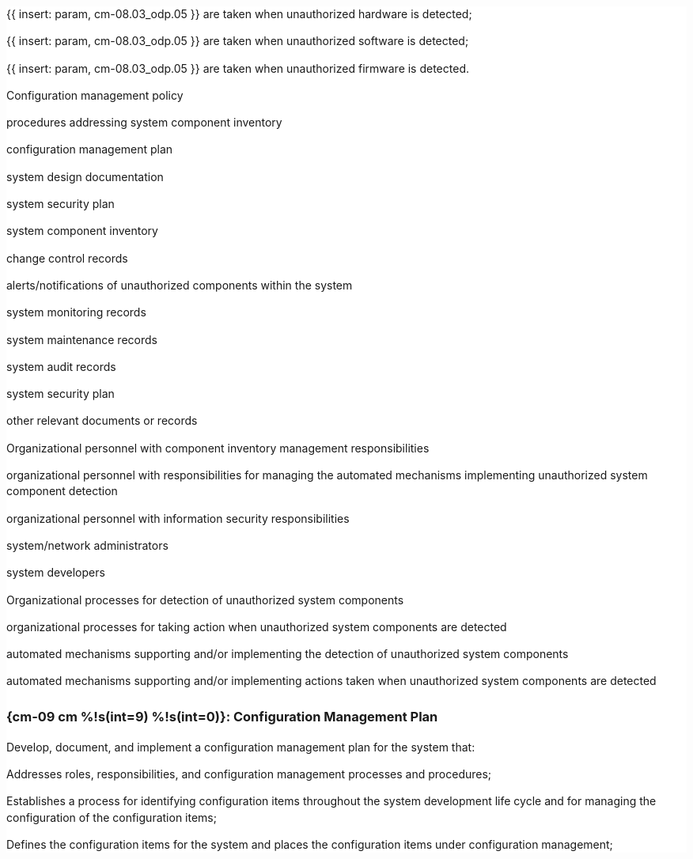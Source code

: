  {{ insert: param, cm-08.03_odp.05 }} are taken when unauthorized hardware is detected;

 {{ insert: param, cm-08.03_odp.05 }} are taken when unauthorized software is detected;

 {{ insert: param, cm-08.03_odp.05 }} are taken when unauthorized firmware is detected.

Configuration management policy

procedures addressing system component inventory

configuration management plan

system design documentation

system security plan

system component inventory

change control records

alerts/notifications of unauthorized components within the system

system monitoring records

system maintenance records

system audit records

system security plan

other relevant documents or records

Organizational personnel with component inventory management responsibilities

organizational personnel with responsibilities for managing the automated mechanisms implementing unauthorized system component detection

organizational personnel with information security responsibilities

system/network administrators

system developers

Organizational processes for detection of unauthorized system components

organizational processes for taking action when unauthorized system components are detected

automated mechanisms supporting and/or implementing the detection of unauthorized system components

automated mechanisms supporting and/or implementing actions taken when unauthorized system components are detected

### {cm-09 cm %!s(int=9) %!s(int=0)}: Configuration Management Plan

Develop, document, and implement a configuration management plan for the system that:

Addresses roles, responsibilities, and configuration management processes and procedures;

Establishes a process for identifying configuration items throughout the system development life cycle and for managing the configuration of the configuration items;

Defines the configuration items for the system and places the configuration items under configuration management;
